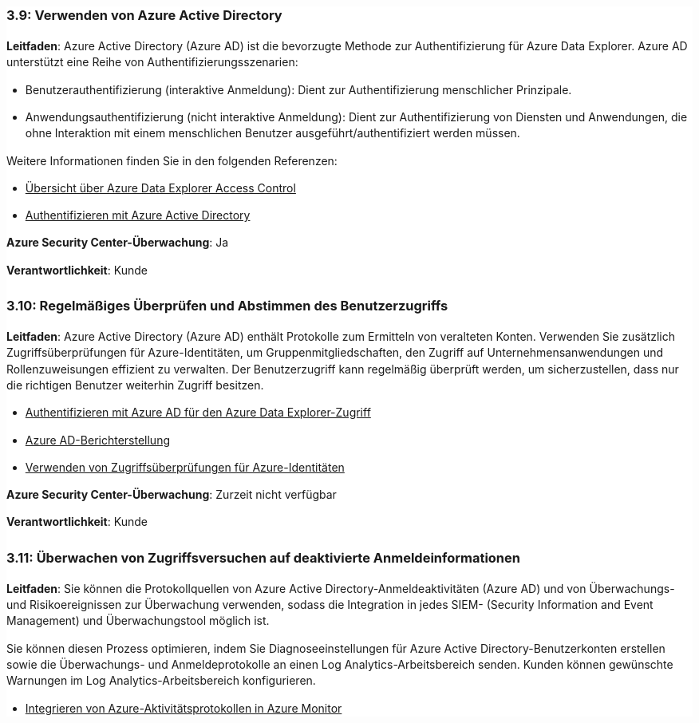 ### <a name="39-use-azure-active-directory"></a>3.9: Verwenden von Azure Active Directory

**Leitfaden**: Azure Active Directory (Azure AD) ist die bevorzugte Methode zur Authentifizierung für Azure Data Explorer. Azure AD unterstützt eine Reihe von Authentifizierungsszenarien:

- Benutzerauthentifizierung (interaktive Anmeldung): Dient zur Authentifizierung menschlicher Prinzipale.

- Anwendungsauthentifizierung (nicht interaktive Anmeldung): Dient zur Authentifizierung von Diensten und Anwendungen, die ohne Interaktion mit einem menschlichen Benutzer ausgeführt/authentifiziert werden müssen.

Weitere Informationen finden Sie in den folgenden Referenzen:

- [Übersicht über Azure Data Explorer Access Control](/azure/kusto/management/access-control)

- [Authentifizieren mit Azure Active Directory](/azure/kusto/management/access-control/aad)

**Azure Security Center-Überwachung**: Ja

**Verantwortlichkeit**: Kunde

### <a name="310-regularly-review-and-reconcile-user-access"></a>3.10: Regelmäßiges Überprüfen und Abstimmen des Benutzerzugriffs

**Leitfaden**: Azure Active Directory (Azure AD) enthält Protokolle zum Ermitteln von veralteten Konten. Verwenden Sie zusätzlich Zugriffsüberprüfungen für Azure-Identitäten, um Gruppenmitgliedschaften, den Zugriff auf Unternehmensanwendungen und Rollenzuweisungen effizient zu verwalten. Der Benutzerzugriff kann regelmäßig überprüft werden, um sicherzustellen, dass nur die richtigen Benutzer weiterhin Zugriff besitzen. 

- [Authentifizieren mit Azure AD für den Azure Data Explorer-Zugriff](/azure/kusto/management/access-control/how-to-authenticate-with-aad)

- [Azure AD-Berichterstellung](/azure/active-directory/reports-monitoring/)

- [Verwenden von Zugriffsüberprüfungen für Azure-Identitäten](/azure/active-directory/governance/access-reviews-overview)

**Azure Security Center-Überwachung**: Zurzeit nicht verfügbar

**Verantwortlichkeit**: Kunde

### <a name="311-monitor-attempts-to-access-deactivated-credentials"></a>3.11: Überwachen von Zugriffsversuchen auf deaktivierte Anmeldeinformationen

**Leitfaden**: Sie können die Protokollquellen von Azure Active Directory-Anmeldeaktivitäten (Azure AD) und von Überwachungs- und Risikoereignissen zur Überwachung verwenden, sodass die Integration in jedes SIEM- (Security Information and Event Management) und Überwachungstool möglich ist.

 Sie können diesen Prozess optimieren, indem Sie Diagnoseeinstellungen für Azure Active Directory-Benutzerkonten erstellen sowie die Überwachungs- und Anmeldeprotokolle an einen Log Analytics-Arbeitsbereich senden. Kunden können gewünschte Warnungen im Log Analytics-Arbeitsbereich konfigurieren.

- [Integrieren von Azure-Aktivitätsprotokollen in Azure Monitor](/azure/active-directory/reports-monitoring/howto-integrate-activity-logs-with-log-analytics)
